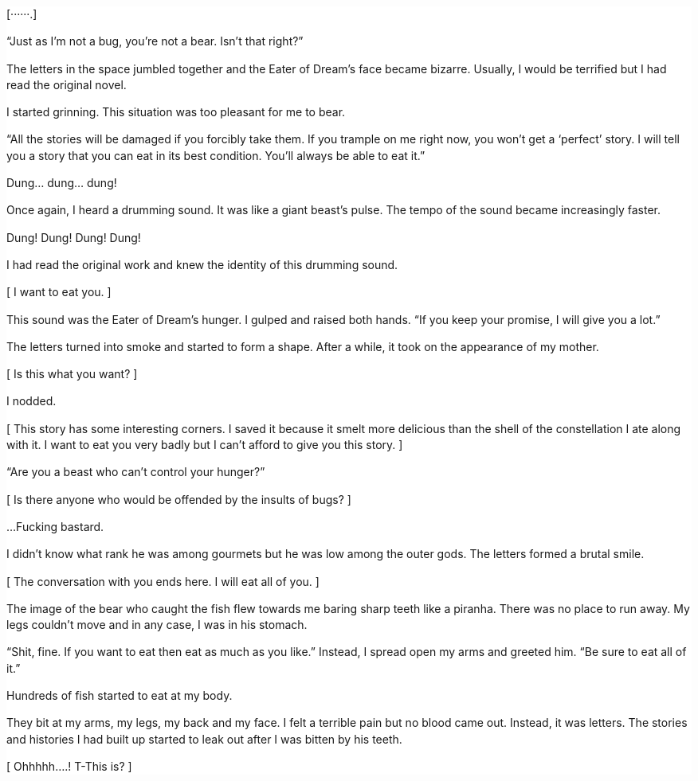 [······.]

“Just as I’m not a bug, you’re not a bear. Isn’t that right?”

The letters in the space jumbled together and the Eater of Dream’s face became bizarre. Usually, I would be terrified but I had read the original novel.

I started grinning. This situation was too pleasant for me to bear.

“All the stories will be damaged if you forcibly take them. If you trample on me right now, you won’t get a ‘perfect’ story. I will tell you a story that you can eat in its best condition. You’ll always be able to eat it.”

Dung… dung… dung!

Once again, I heard a drumming sound. It was like a giant beast’s pulse. The tempo of the sound became increasingly faster.

Dung! Dung! Dung! Dung!

I had read the original work and knew the identity of this drumming sound.

[ I want to eat you. ]

This sound was the Eater of Dream’s hunger. I gulped and raised both hands. “If you keep your promise, I will give you a lot.”

The letters turned into smoke and started to form a shape. After a while, it took on the appearance of my mother.

[ Is this what you want? ]

I nodded.

[ This story has some interesting corners. I saved it because it smelt more delicious than the shell of the constellation I ate along with it. I want to eat you very badly but I can’t afford to give you this story. ]

“Are you a beast who can’t control your hunger?”

[ Is there anyone who would be offended by the insults of bugs? ]

…Fucking bastard.

I didn’t know what rank he was among gourmets but he was low among the outer gods. The letters formed a brutal smile.

[ The conversation with you ends here. I will eat all of you. ]

The image of the bear who caught the fish flew towards me baring sharp teeth like a piranha. There was no place to run away. My legs couldn’t move and in any case, I was in his stomach.

“Shit, fine. If you want to eat then eat as much as you like.” Instead, I spread open my arms and greeted him. “Be sure to eat all of it.”

Hundreds of fish started to eat at my body.

They bit at my arms, my legs, my back and my face. I felt a terrible pain but no blood came out. Instead, it was letters. The stories and histories I had built up started to leak out after I was bitten by his teeth.

[ Ohhhhh….! T-This is? ]

